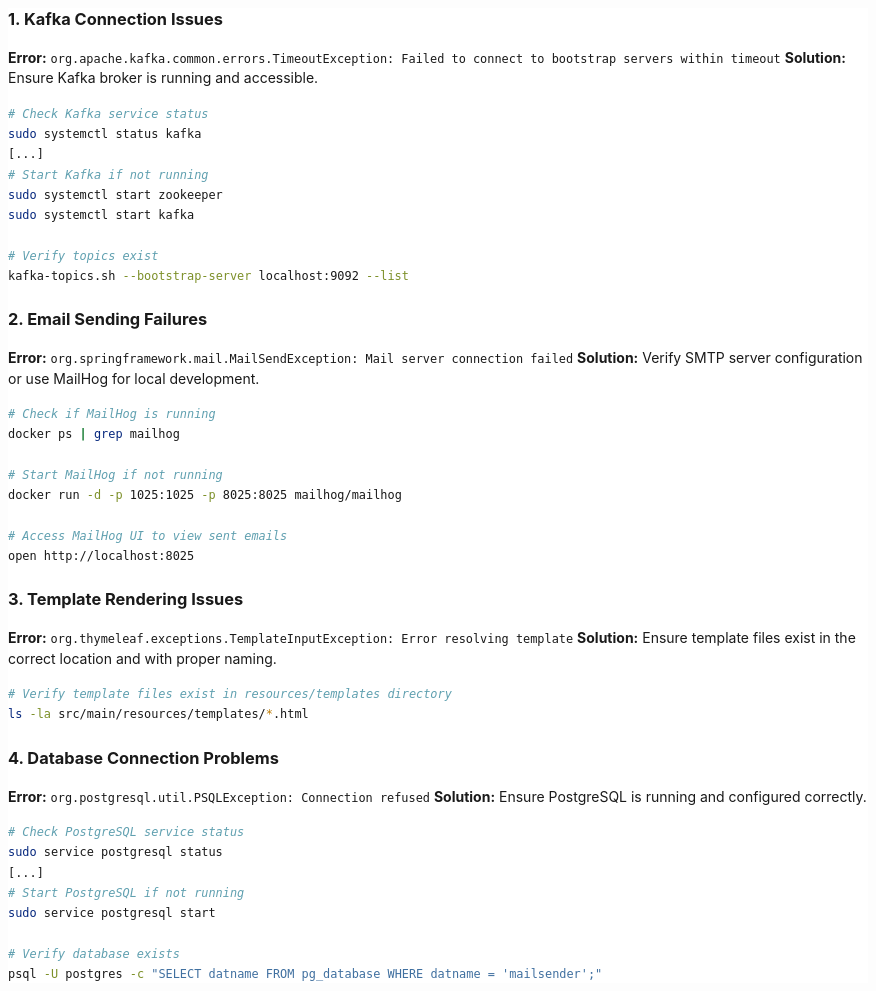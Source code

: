 ### 1. Kafka Connection Issues

**Error:** `org.apache.kafka.common.errors.TimeoutException: Failed to connect to bootstrap servers within timeout`
**Solution:** Ensure Kafka broker is running and accessible.

```sh
# Check Kafka service status
sudo systemctl status kafka
[...]
# Start Kafka if not running
sudo systemctl start zookeeper
sudo systemctl start kafka

# Verify topics exist
kafka-topics.sh --bootstrap-server localhost:9092 --list
```

### 2. Email Sending Failures

**Error:** `org.springframework.mail.MailSendException: Mail server connection failed`
**Solution:** Verify SMTP server configuration or use MailHog for local development.

```sh
# Check if MailHog is running
docker ps | grep mailhog

# Start MailHog if not running
docker run -d -p 1025:1025 -p 8025:8025 mailhog/mailhog

# Access MailHog UI to view sent emails
open http://localhost:8025
```

### 3. Template Rendering Issues

**Error:** `org.thymeleaf.exceptions.TemplateInputException: Error resolving template`
**Solution:** Ensure template files exist in the correct location and with proper naming.

```sh
# Verify template files exist in resources/templates directory
ls -la src/main/resources/templates/*.html
```

### 4. Database Connection Problems

**Error:** `org.postgresql.util.PSQLException: Connection refused`
**Solution:** Ensure PostgreSQL is running and configured correctly.

```sh
# Check PostgreSQL service status
sudo service postgresql status
[...]
# Start PostgreSQL if not running
sudo service postgresql start

# Verify database exists
psql -U postgres -c "SELECT datname FROM pg_database WHERE datname = 'mailsender';"
```
